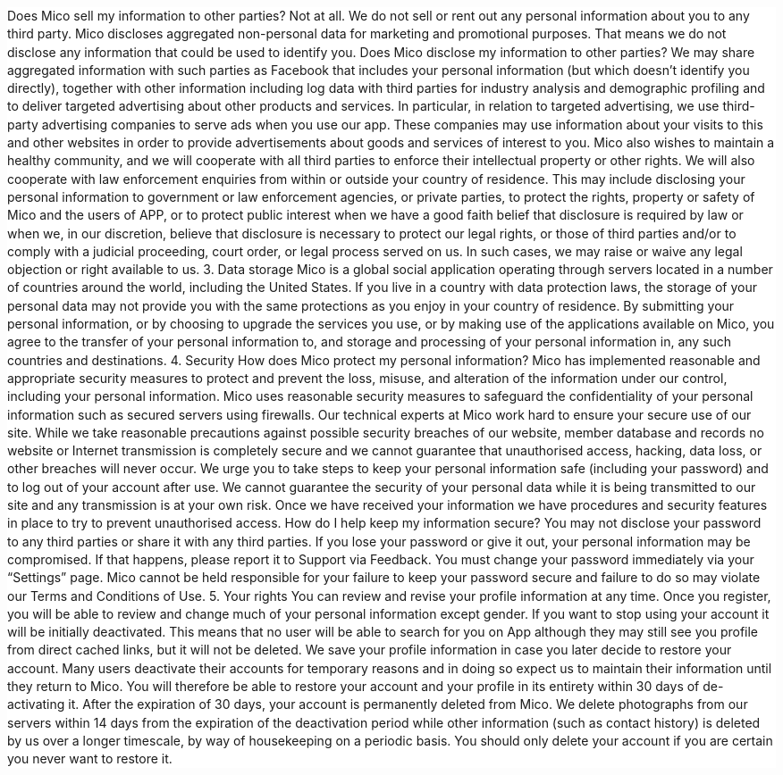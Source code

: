 Does Mico sell my information to other parties?
Not at all. We do not sell or rent out any personal information about you to any third party. Mico discloses aggregated non-personal data for marketing and promotional purposes. That means we do not disclose any information that could be used to identify you.
Does Mico disclose my information to other parties?
We may share aggregated information with such parties as Facebook that includes your personal information (but which doesn’t identify you directly), together with other information including log data with third parties for industry analysis and demographic profiling and to deliver targeted advertising about other products and services.
In particular, in relation to targeted advertising, we use third-party advertising companies to serve ads when you use our app. These companies may use information about your visits to this and other websites in order to provide advertisements about goods and services of interest to you.
Mico also wishes to maintain a healthy community, and we will cooperate with all third parties to enforce their intellectual property or other rights. We will also cooperate with law enforcement enquiries from within or outside your country of residence. This may include disclosing your personal information to government or law enforcement agencies, or private parties, to protect the rights, property or safety of Mico and the users of APP, or to protect public interest when we have a good faith belief that disclosure is required by law or when we, in our discretion, believe that disclosure is necessary to protect our legal rights, or those of third parties and/or to comply with a judicial proceeding, court order, or legal process served on us. In such cases, we may raise or waive any legal objection or right available to us.
3. Data storage
Mico is a global social application operating through servers located in a number of countries around the world, including the United States. If you live in a country with data protection laws, the storage of your personal data may not provide you with the same protections as you enjoy in your country of residence. By submitting your personal information, or by choosing to upgrade the services you use, or by making use of the applications available on Mico, you agree to the transfer of your personal information to, and storage and processing of your personal information in, any such countries and destinations.
4. Security
How does Mico protect my personal information?
Mico has implemented reasonable and appropriate security measures to protect and prevent the loss, misuse, and alteration of the information under our control, including your personal information. Mico uses reasonable security measures to safeguard the confidentiality of your personal information such as secured servers using firewalls. Our technical experts at Mico work hard to ensure your secure use of our site.
While we take reasonable precautions against possible security breaches of our website, member database and records no website or Internet transmission is completely secure and we cannot guarantee that unauthorised access, hacking, data loss, or other breaches will never occur. We urge you to take steps to keep your personal information safe (including your password) and to log out of your account after use.
We cannot guarantee the security of your personal data while it is being transmitted to our site and any transmission is at your own risk. Once we have received your information we have procedures and security features in place to try to prevent unauthorised access.
How do I help keep my information secure?
You may not disclose your password to any third parties or share it with any third parties. If you lose your password or give it out, your personal information may be compromised. If that happens, please report it to Support via Feedback. You must change your password immediately via your “Settings” page. Mico cannot be held responsible for your failure to keep your password secure and failure to do so may violate our Terms and Conditions of Use.
5. Your rights
You can review and revise your profile information at any time. Once you register, you will be able to review and change much of your personal information except gender. If you want to stop using your account it will be initially deactivated. This means that no user will be able to search for you on App although they may still see you profile from direct cached links, but it will not be deleted. We save your profile information in case you later decide to restore your account. Many users deactivate their accounts for temporary reasons and in doing so expect us to maintain their information until they return to Mico. You will therefore be able to restore your account and your profile in its entirety within 30 days of de-activating it.
After the expiration of 30 days, your account is permanently deleted from Mico. We delete photographs from our servers within 14 days from the expiration of the deactivation period while other information (such as contact history) is deleted by us over a longer timescale, by way of housekeeping on a periodic basis. You should only delete your account if you are certain you never want to restore it.